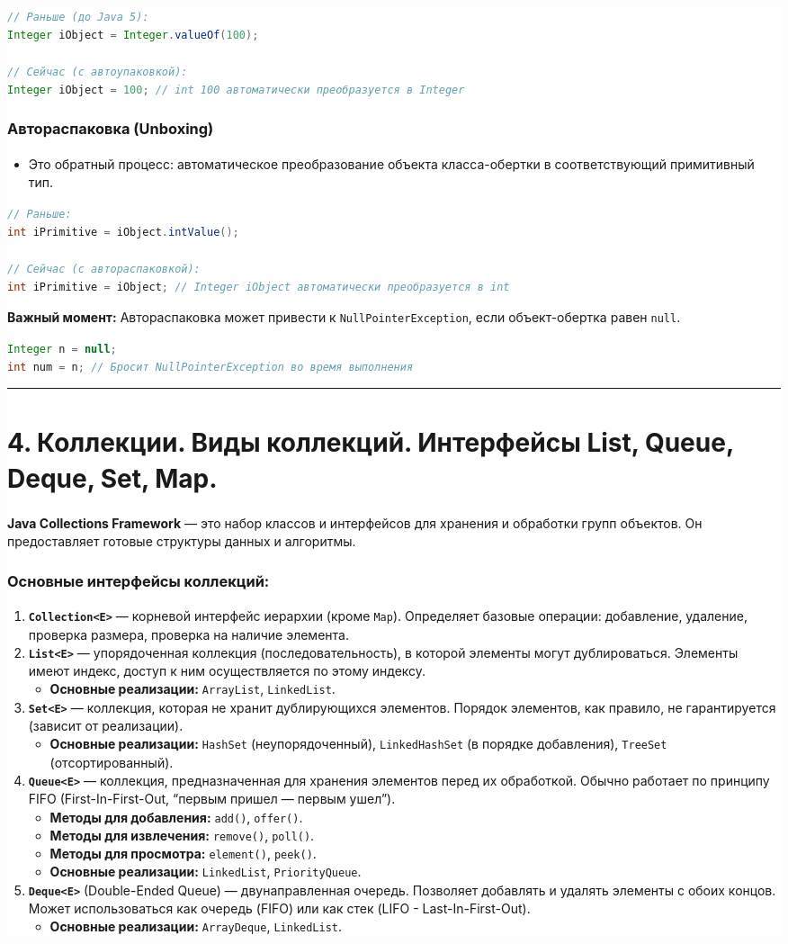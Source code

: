 ```java
// Раньше (до Java 5):
Integer iObject = Integer.valueOf(100);

// Сейчас (с автоупаковкой):
Integer iObject = 100; // int 100 автоматически преобразуется в Integer
```

### Автораспаковка (Unboxing)
- Это обратный процесс: автоматическое преобразование объекта класса-обертки в соответствующий примитивный тип.

```java
// Раньше:
int iPrimitive = iObject.intValue();

// Сейчас (с автораспаковкой):
int iPrimitive = iObject; // Integer iObject автоматически преобразуется в int
```

**Важный момент:** Автораспаковка может привести к `NullPointerException`, если объект-обертка равен `null`.

```java
Integer n = null;
int num = n; // Бросит NullPointerException во время выполнения
```

---

# 4. Коллекции. Виды коллекций. Интерфейсы List, Queue, Deque, Set, Map.

**Java Collections Framework** — это набор классов и интерфейсов для хранения и обработки групп объектов. Он предоставляет готовые структуры данных и алгоритмы.

### Основные интерфейсы коллекций:

1. **`Collection<E>`** — корневой интерфейс иерархии (кроме `Map`). Определяет базовые операции: добавление, удаление, проверка размера, проверка на наличие элемента.
2. **`List<E>`** — упорядоченная коллекция (последовательность), в которой элементы могут дублироваться. Элементы имеют индекс, доступ к ним осуществляется по этому индексу.
   - **Основные реализации:** `ArrayList`, `LinkedList`.
3. **`Set<E>`** — коллекция, которая не хранит дублирующихся элементов. Порядок элементов, как правило, не гарантируется (зависит от реализации).
   - **Основные реализации:** `HashSet` (неупорядоченный), `LinkedHashSet` (в порядке добавления), `TreeSet` (отсортированный).
4. **`Queue<E>`** — коллекция, предназначенная для хранения элементов перед их обработкой. Обычно работает по принципу FIFO (First-In-First-Out, “первым пришел — первым ушел”).
   - **Методы для добавления:** `add()`, `offer()`.
   - **Методы для извлечения:** `remove()`, `poll()`.
   - **Методы для просмотра:** `element()`, `peek()`.
   - **Основные реализации:** `LinkedList`, `PriorityQueue`.
5. **`Deque<E>`** (Double-Ended Queue) — двунаправленная очередь. Позволяет добавлять и удалять элементы с обоих концов. Может использоваться как очередь (FIFO) или как стек (LIFO - Last-In-First-Out).
   - **Основные реализации:** `ArrayDeque`, `LinkedList`.
